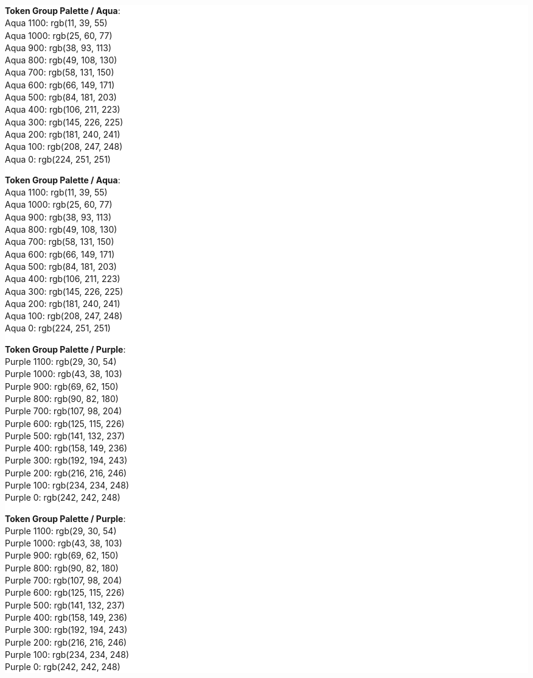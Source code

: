   
**Token Group Palette / Aqua**:    
Aqua 1100: rgb(11, 39, 55)  
Aqua 1000: rgb(25, 60, 77)  
Aqua 900: rgb(38, 93, 113)  
Aqua 800: rgb(49, 108, 130)  
Aqua 700: rgb(58, 131, 150)  
Aqua 600: rgb(66, 149, 171)  
Aqua 500: rgb(84, 181, 203)  
Aqua 400: rgb(106, 211, 223)  
Aqua 300: rgb(145, 226, 225)  
Aqua 200: rgb(181, 240, 241)  
Aqua 100: rgb(208, 247, 248)  
Aqua 0: rgb(224, 251, 251)  
  
  
**Token Group Palette / Aqua**:    
Aqua 1100: rgb(11, 39, 55)  
Aqua 1000: rgb(25, 60, 77)  
Aqua 900: rgb(38, 93, 113)  
Aqua 800: rgb(49, 108, 130)  
Aqua 700: rgb(58, 131, 150)  
Aqua 600: rgb(66, 149, 171)  
Aqua 500: rgb(84, 181, 203)  
Aqua 400: rgb(106, 211, 223)  
Aqua 300: rgb(145, 226, 225)  
Aqua 200: rgb(181, 240, 241)  
Aqua 100: rgb(208, 247, 248)  
Aqua 0: rgb(224, 251, 251)  
  
  
**Token Group Palette / Purple**:    
Purple 1100: rgb(29, 30, 54)  
Purple 1000: rgb(43, 38, 103)  
Purple 900: rgb(69, 62, 150)  
Purple 800: rgb(90, 82, 180)  
Purple 700: rgb(107, 98, 204)  
Purple 600: rgb(125, 115, 226)  
Purple 500: rgb(141, 132, 237)  
Purple 400: rgb(158, 149, 236)  
Purple 300: rgb(192, 194, 243)  
Purple 200: rgb(216, 216, 246)  
Purple 100: rgb(234, 234, 248)  
Purple 0: rgb(242, 242, 248)  
  
  
**Token Group Palette / Purple**:    
Purple 1100: rgb(29, 30, 54)  
Purple 1000: rgb(43, 38, 103)  
Purple 900: rgb(69, 62, 150)  
Purple 800: rgb(90, 82, 180)  
Purple 700: rgb(107, 98, 204)  
Purple 600: rgb(125, 115, 226)  
Purple 500: rgb(141, 132, 237)  
Purple 400: rgb(158, 149, 236)  
Purple 300: rgb(192, 194, 243)  
Purple 200: rgb(216, 216, 246)  
Purple 100: rgb(234, 234, 248)  
Purple 0: rgb(242, 242, 248)  
  